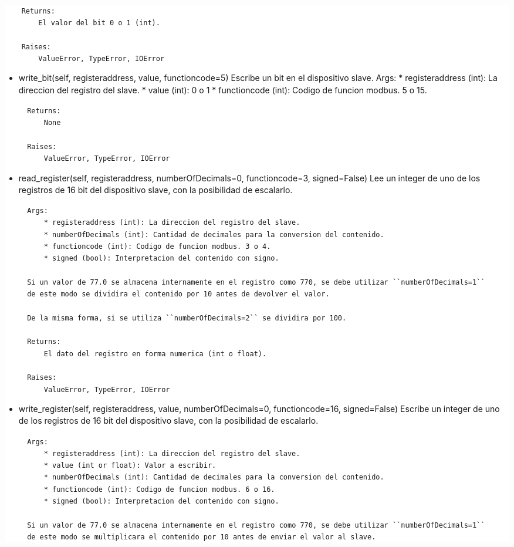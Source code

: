        Returns:
			El valor del bit 0 o 1 (int).

        Raises:
            ValueError, TypeError, IOError


- write_bit(self, registeraddress, value, functioncode=5)
Escribe un bit en el dispositivo slave.
        Args:
            * registeraddress (int): La direccion del registro del slave.
            * value (int): 0 o 1
            * functioncode (int): Codigo de funcion modbus. 5 o 15.

        Returns:
            None

        Raises:
            ValueError, TypeError, IOError


- read_register(self, registeraddress, numberOfDecimals=0, functioncode=3, signed=False)
Lee un integer de uno de los registros de 16 bit del dispositivo slave, con la posibilidad de escalarlo.

        Args:
            * registeraddress (int): La direccion del registro del slave.
            * numberOfDecimals (int): Cantidad de decimales para la conversion del contenido.
            * functioncode (int): Codigo de funcion modbus. 3 o 4.
            * signed (bool): Interpretacion del contenido con signo.

		Si un valor de 77.0 se almacena internamente en el registro como 770, se debe utilizar ``numberOfDecimals=1``
		de este modo se dividira el contenido por 10 antes de devolver el valor. 

		De la misma forma, si se utiliza ``numberOfDecimals=2`` se dividira por 100.

        Returns:
            El dato del registro en forma numerica (int o float).

        Raises:
            ValueError, TypeError, IOError


- write_register(self, registeraddress, value, numberOfDecimals=0, functioncode=16, signed=False)
Escribe un integer de uno de los registros de 16 bit del dispositivo slave, con la posibilidad de escalarlo.

        Args:
            * registeraddress (int): La direccion del registro del slave.
            * value (int or float): Valor a escribir.
            * numberOfDecimals (int): Cantidad de decimales para la conversion del contenido.
            * functioncode (int): Codigo de funcion modbus. 6 o 16.
            * signed (bool): Interpretacion del contenido con signo.

		Si un valor de 77.0 se almacena internamente en el registro como 770, se debe utilizar ``numberOfDecimals=1``
		de este modo se multiplicara el contenido por 10 antes de enviar el valor al slave. 
